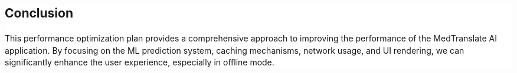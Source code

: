 ## Conclusion

This performance optimization plan provides a comprehensive approach to improving the performance of the MedTranslate AI application. By focusing on the ML prediction system, caching mechanisms, network usage, and UI rendering, we can significantly enhance the user experience, especially in offline mode.
